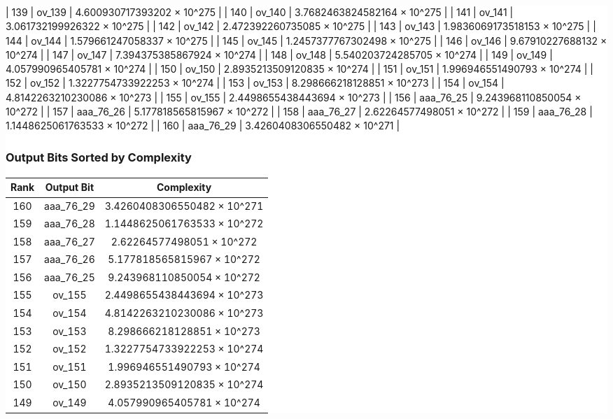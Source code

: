 | 139 | ov_139 | 4.600930717393202 × 10^275 |
| 140 | ov_140 | 3.7682463824582164 × 10^275 |
| 141 | ov_141 | 3.061732199926322 × 10^275 |
| 142 | ov_142 | 2.472392260735085 × 10^275 |
| 143 | ov_143 | 1.9836069173518153 × 10^275 |
| 144 | ov_144 | 1.579661247058337 × 10^275 |
| 145 | ov_145 | 1.2457377767302498 × 10^275 |
| 146 | ov_146 | 9.67910227688132 × 10^274 |
| 147 | ov_147 | 7.394375385867924 × 10^274 |
| 148 | ov_148 | 5.540203724285705 × 10^274 |
| 149 | ov_149 | 4.057990965405781 × 10^274 |
| 150 | ov_150 | 2.8935213509120835 × 10^274 |
| 151 | ov_151 | 1.996946551490793 × 10^274 |
| 152 | ov_152 | 1.3227754733922253 × 10^274 |
| 153 | ov_153 | 8.298666218128851 × 10^273 |
| 154 | ov_154 | 4.8142263210230086 × 10^273 |
| 155 | ov_155 | 2.4498655438443694 × 10^273 |
| 156 | aaa_76_25 | 9.243968110850054 × 10^272 |
| 157 | aaa_76_26 | 5.177818565815967 × 10^272 |
| 158 | aaa_76_27 | 2.62264577498051 × 10^272 |
| 159 | aaa_76_28 | 1.1448625061763533 × 10^272 |
| 160 | aaa_76_29 | 3.4260408306550482 × 10^271 |

### Output Bits Sorted by Complexity

| Rank | Output Bit | Complexity |
|:----:|:----------:|:----------:|
| 160 | aaa_76_29 | 3.4260408306550482 × 10^271 |
| 159 | aaa_76_28 | 1.1448625061763533 × 10^272 |
| 158 | aaa_76_27 | 2.62264577498051 × 10^272 |
| 157 | aaa_76_26 | 5.177818565815967 × 10^272 |
| 156 | aaa_76_25 | 9.243968110850054 × 10^272 |
| 155 | ov_155 | 2.4498655438443694 × 10^273 |
| 154 | ov_154 | 4.8142263210230086 × 10^273 |
| 153 | ov_153 | 8.298666218128851 × 10^273 |
| 152 | ov_152 | 1.3227754733922253 × 10^274 |
| 151 | ov_151 | 1.996946551490793 × 10^274 |
| 150 | ov_150 | 2.8935213509120835 × 10^274 |
| 149 | ov_149 | 4.057990965405781 × 10^274 |